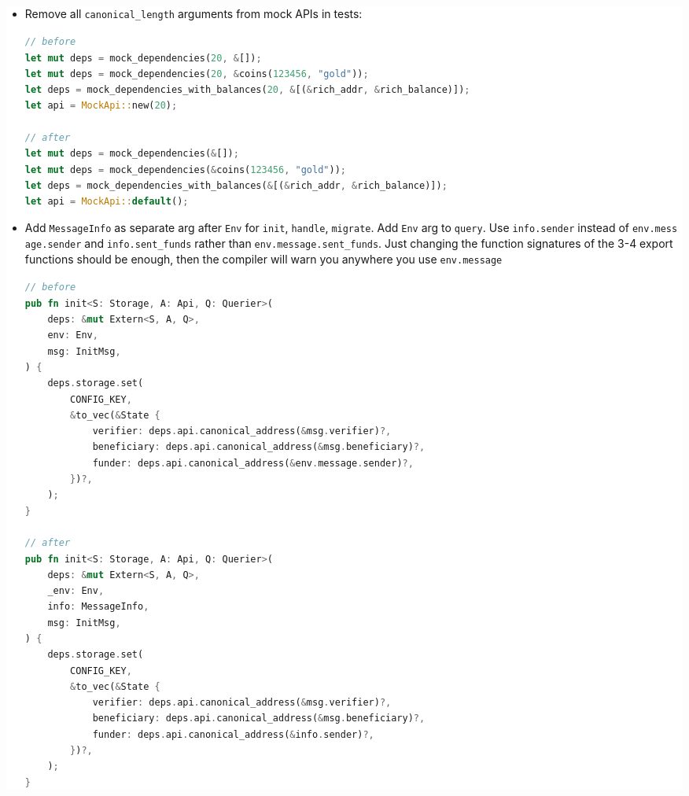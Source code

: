 - Remove all `canonical_length` arguments from mock APIs in tests:

  ```rust
  // before
  let mut deps = mock_dependencies(20, &[]);
  let mut deps = mock_dependencies(20, &coins(123456, "gold"));
  let deps = mock_dependencies_with_balances(20, &[(&rich_addr, &rich_balance)]);
  let api = MockApi::new(20);

  // after
  let mut deps = mock_dependencies(&[]);
  let mut deps = mock_dependencies(&coins(123456, "gold"));
  let deps = mock_dependencies_with_balances(&[(&rich_addr, &rich_balance)]);
  let api = MockApi::default();
  ```

- Add `MessageInfo` as separate arg after `Env` for `init`, `handle`, `migrate`.
  Add `Env` arg to `query`. Use `info.sender` instead of `env.message.sender`
  and `info.sent_funds` rather than `env.message.sent_funds`. Just changing the
  function signatures of the 3-4 export functions should be enough, then the
  compiler will warn you anywhere you use `env.message`

  ```rust
  // before
  pub fn init<S: Storage, A: Api, Q: Querier>(
      deps: &mut Extern<S, A, Q>,
      env: Env,
      msg: InitMsg,
  ) {
      deps.storage.set(
          CONFIG_KEY,
          &to_vec(&State {
              verifier: deps.api.canonical_address(&msg.verifier)?,
              beneficiary: deps.api.canonical_address(&msg.beneficiary)?,
              funder: deps.api.canonical_address(&env.message.sender)?,
          })?,
      );
  }

  // after
  pub fn init<S: Storage, A: Api, Q: Querier>(
      deps: &mut Extern<S, A, Q>,
      _env: Env,
      info: MessageInfo,
      msg: InitMsg,
  ) {
      deps.storage.set(
          CONFIG_KEY,
          &to_vec(&State {
              verifier: deps.api.canonical_address(&msg.verifier)?,
              beneficiary: deps.api.canonical_address(&msg.beneficiary)?,
              funder: deps.api.canonical_address(&info.sender)?,
          })?,
      );
  }
  ```
